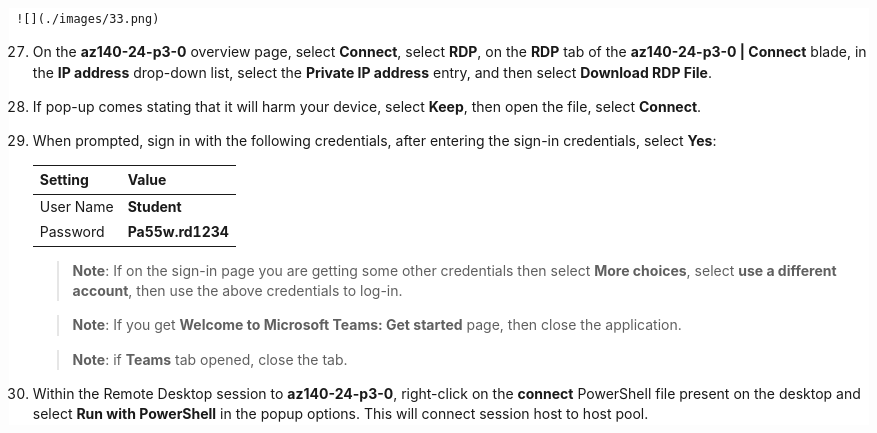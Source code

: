      ![](./images/33.png)
   
27. On the **az140-24-p3-0** overview page, select **Connect**, select **RDP**, on the **RDP** tab of the **az140-24-p3-0 | Connect** blade, in the **IP address** drop-down list, select the **Private IP address** entry, and then select **Download RDP File**.

28. If pop-up comes stating that it will harm your device, select **Keep**, then open the file, select **Connect**. 

29. When prompted, sign in with the following credentials, after entering the sign-in credentials, select **Yes**:

      |Setting|Value|
      |---|---|
      |User Name|**Student**|
      |Password|**Pa55w.rd1234**|

      > **Note**: If on the sign-in page you are getting some other credentials then select **More choices**, select **use a different account**, then use the above credentials to log-in.
      
      > **Note**: If you get **Welcome to Microsoft Teams: Get started** page, then close the application.

      > **Note**: if **Teams** tab opened, close the tab.

30. Within the Remote Desktop session to **az140-24-p3-0**, right-click on the **connect** PowerShell file present on the desktop and select **Run with PowerShell** in the popup options. This will connect session host to host pool.
